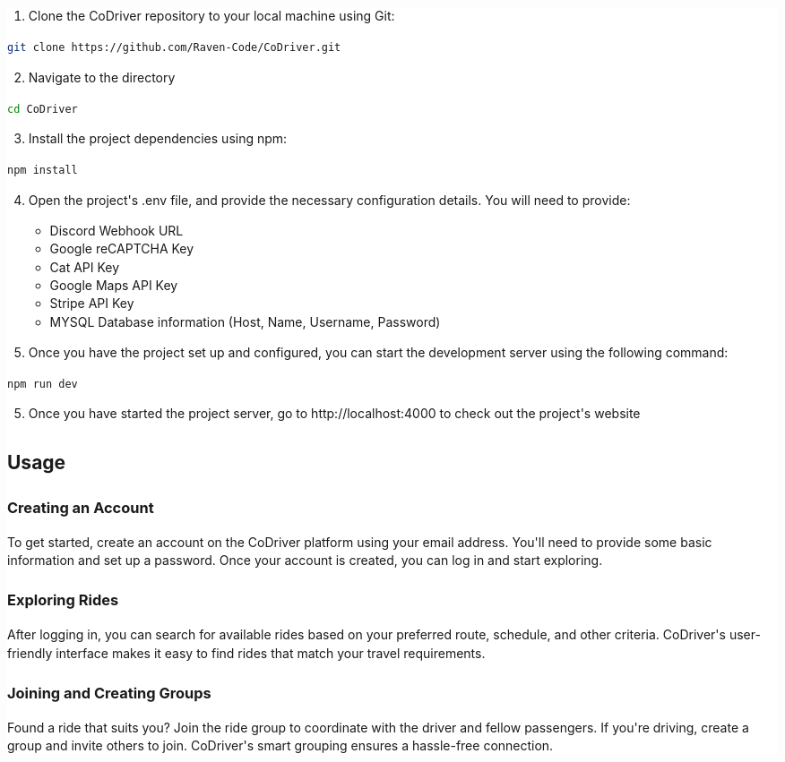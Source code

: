 1. Clone the CoDriver repository to your local machine using Git:

```sh
git clone https://github.com/Raven-Code/CoDriver.git
```

2. Navigate to the directory

```sh
cd CoDriver
```

3. Install the project dependencies using npm:

```sh
npm install
```

4. Open the project's .env file, and provide the necessary configuration details. You will need to provide:

    - Discord Webhook URL
    - Google reCAPTCHA Key
    - Cat API Key
    - Google Maps API Key
    - Stripe API Key
    - MYSQL Database information (Host, Name, Username, Password)

5. Once you have the project set up and configured, you can start the development server using the following command:

```sh
npm run dev
```

5. Once you have started the project server, go to http://localhost:4000 to check out the project's website

## Usage

### Creating an Account

To get started, create an account on the CoDriver platform using your email address. You'll need to provide some basic information and set up a password. Once your account is created, you can log in and start exploring.

### Exploring Rides

After logging in, you can search for available rides based on your preferred route, schedule, and other criteria. CoDriver's user-friendly interface makes it easy to find rides that match your travel requirements.

### Joining and Creating Groups

Found a ride that suits you? Join the ride group to coordinate with the driver and fellow passengers. If you're driving, create a group and invite others to join. CoDriver's smart grouping ensures a hassle-free connection.

